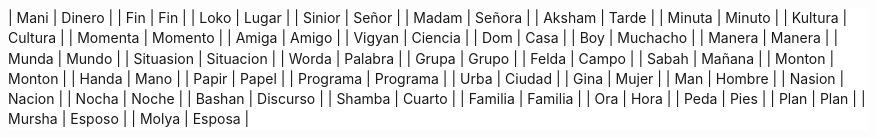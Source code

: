 | Mani | Dinero |
| Fin | Fin |
| Loko | Lugar |
| Sinior | Señor |
| Madam | Señora |
| Aksham | Tarde |
| Minuta | Minuto |
| Kultura | Cultura |
| Momenta | Momento |
| Amiga | Amigo |
| Vigyan | Ciencia |
| Dom | Casa |
| Boy | Muchacho |
| Manera | Manera |
| Munda | Mundo |
| Situasion | Situacion |
| Worda | Palabra |
| Grupa | Grupo |
| Felda | Campo |
| Sabah | Mañana |
| Monton | Monton |
| Handa | Mano |
| Papir | Papel |
| Programa | Programa |
| Urba | Ciudad |
| Gina | Mujer |
| Man | Hombre |
| Nasion | Nacion |
| Nocha | Noche |
| Bashan | Discurso |
| Shamba | Cuarto |
| Familia | Familia |
| Ora | Hora |
| Peda | Pies |
| Plan | Plan |
| Mursha | Esposo |
| Molya | Esposa |